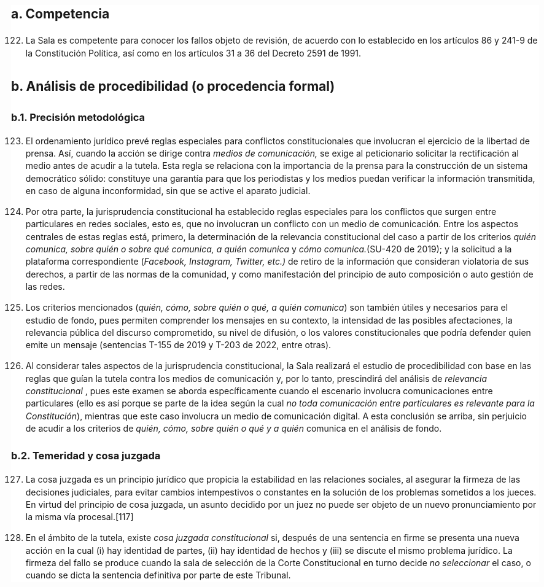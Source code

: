 ## a. Competencia

122. La Sala es competente para conocer los fallos objeto de revisión, de acuerdo con lo establecido en los artículos 86 y 241-9 de la Constitución Política, así como en los artículos 31 a 36 del Decreto 2591 de 1991.

## b. Análisis de procedibilidad (o procedencia formal)

### b.1. Precisión metodológica

123. El ordenamiento jurídico prevé reglas especiales para conflictos constitucionales que involucran el ejercicio de la libertad de prensa. Así, cuando la acción se dirige contra _medios de comunicación,_ se exige al peticionario solicitar la rectificación al medio antes de acudir a la tutela. Esta regla se relaciona con la importancia de la prensa para la construcción de un sistema democrático sólido: constituye una garantía para que los periodistas y los medios puedan verificar la información transmitida, en caso de alguna inconformidad, sin que se active el aparato judicial. 

124. Por otra parte, la jurisprudencia constitucional ha establecido reglas especiales para los conflictos que surgen entre particulares en redes sociales, esto es, que no involucran un conflicto con un medio de comunicación. Entre los aspectos centrales de estas reglas está, primero, la determinación de la relevancia constitucional del caso a partir de los criterios _quién comunica, sobre quién o sobre qué comunica, a quién comunica_ y _cómo comunica._(SU-420 de 2019); y la solicitud a la plataforma correspondiente (_Facebook, Instagram, Twitter, etc.)_ de retiro de la información que consideran violatoria de sus derechos, a partir de las normas de la comunidad, y como manifestación del principio de auto composición o auto gestión de las redes. 

125. Los criterios mencionados (_quién, cómo, sobre quién o qué, a quién comunica_) son también útiles y necesarios para el estudio de fondo, pues permiten comprender los mensajes en su contexto, la intensidad de las posibles afectaciones, la relevancia pública del discurso comprometido, su nivel de difusión, o los valores constitucionales que podría defender quien emite un mensaje (sentencias T-155 de 2019 y T-203 de 2022, entre otras). 

126. Al considerar tales aspectos de la jurisprudencia constitucional, la Sala realizará el estudio de procedibilidad con base en las reglas que guían la tutela contra los medios de comunicación y, por lo tanto, prescindirá del análisis de _relevancia constitucional_ , pues este examen se aborda específicamente cuando el escenario involucra comunicaciones entre particulares (ello es así porque se parte de la idea según la cual _no toda comunicación entre particulares es relevante para la Constitución_), mientras que este caso involucra un medio de comunicación digital. A esta conclusión se arriba, sin perjuicio de acudir a los criterios de _quién, cómo, sobre quién o qué y a quién_ comunica en el análisis de fondo.

### b.2. Temeridad y cosa juzgada

127. La cosa juzgada es un principio jurídico que propicia la estabilidad en las relaciones sociales, al asegurar la firmeza de las decisiones judiciales, para evitar cambios intempestivos o constantes en la solución de los problemas sometidos a los jueces. En virtud del principio de cosa juzgada, un asunto decidido por un juez no puede ser objeto de un nuevo pronunciamiento por la misma vía procesal.[117]

128. En el ámbito de la tutela, existe  _cosa juzgada constitucional_ si, después de una sentencia en firme se presenta una nueva acción en la cual (i) hay identidad de partes, (ii) hay identidad de hechos y (iii) se discute el mismo problema jurídico. La firmeza del fallo se produce cuando la sala de selección de la Corte Constitucional en turno decide  _no seleccionar_ el caso, o cuando se dicta la sentencia definitiva por parte de este Tribunal.

